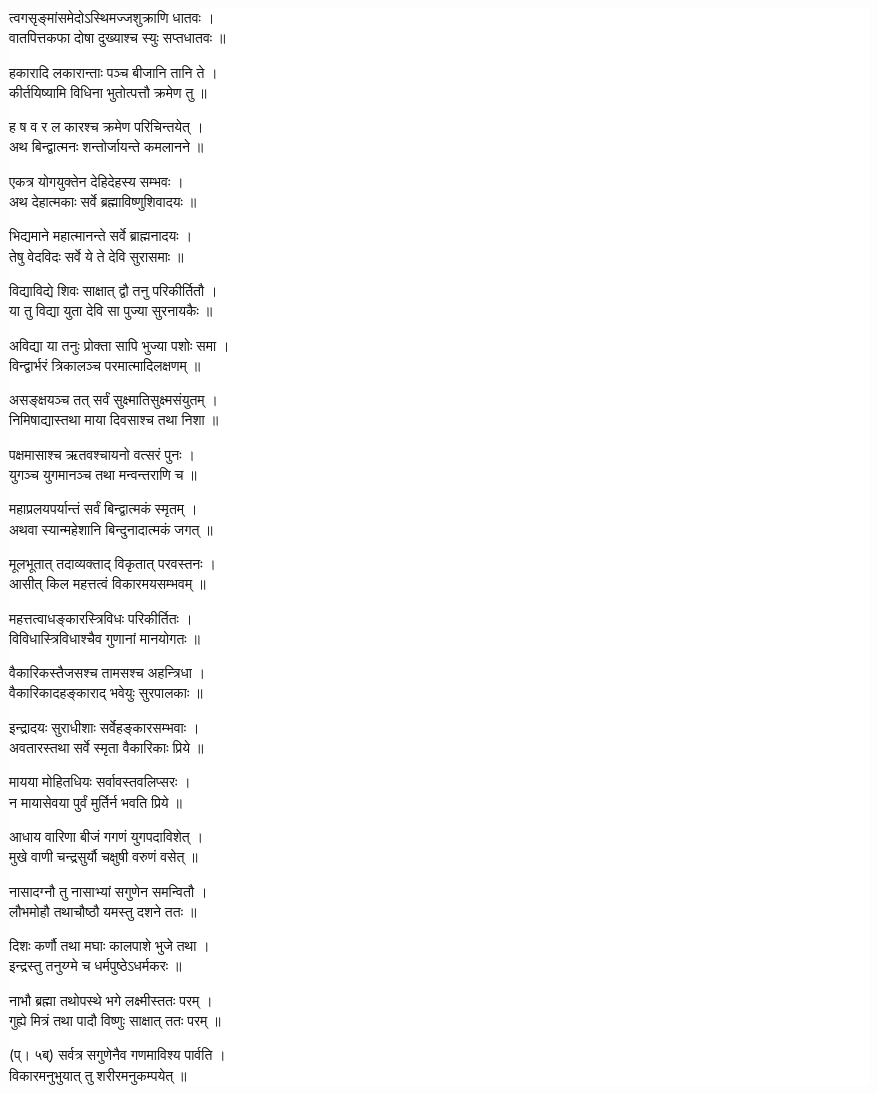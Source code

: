त्वगसृङ्मांसमेदोऽस्थिमज्जशुक्राणि धातवः ।  
वातपित्तकफा दोषा दुख्याश्च स्युः सप्तधातवः ॥  
  
हकारादि लकारान्ताः पञ्च बीजानि तानि ते ।  
कीर्तयिष्यामि विधिना भुतोत्पत्तौ क्रमेण तु ॥  
  
ह ष व र ल कारश्च क्रमेण परिचिन्तयेत् ।  
अथ बिन्द्वात्मनः शन्तोर्जायन्ते कमलानने ॥  
  
एकत्र योगयुक्तेन देहिदेहस्य सम्भवः ।  
अथ देहात्मकाः सर्वे ब्रह्माविष्णुशिवादयः ॥  
  
भिद्यमाने महात्मानन्ते सर्वे ब्राह्मनादयः ।  
तेषु वेदविदः सर्वे ये ते देवि सुरासमाः ॥  
  
विद्याविद्ये शिवः साक्षात् द्वौ तनु परिकीर्तितौ ।  
या तु विद्या युता देवि सा पुज्या सुरनायकैः ॥  
  
अविद्या या तनुः प्रोक्ता सापि भुज्या पशोः समा ।  
विन्द्वार्भरं त्रिकालञ्च परमात्मादिलक्षणम् ॥  
  
असङ्क्षयञ्च तत् सर्वं सुक्ष्मातिसुक्ष्मसंयुतम् ।  
निमिषाद्यास्तथा माया दिवसाश्च तथा निशा ॥  
  
पक्षमासाश्च ऋतवश्चायनो वत्सरं पुनः ।  
युगञ्च युगमानञ्च तथा मन्वन्तराणि च ॥  
  
महाप्रलयपर्यान्तं सर्वं बिन्द्वात्मकं स्मृतम् ।  
अथवा स्यान्महेशानि बिन्दुनादात्मकं जगत् ॥  
  
मूलभूतात् तदाव्यक्ताद् विकृतात् परवस्तनः ।  
आसीत् किल महत्तत्वं विकारमयसम्भवम् ॥  
  
महत्तत्वाधङ्कारस्त्रिविधः परिकीर्तितः ।  
विविधास्त्रिविधाश्चैव गुणानां मानयोगतः ॥  
  
वैकारिकस्तैजसश्च तामसश्च अहन्त्रिधा ।  
वैकारिकादहङ्काराद् भवेयुः सुरपालकाः ॥  
  
इन्द्रादयः सुराधीशाः सर्वेहङ्कारसम्भवाः ।  
अवतारस्तथा सर्वे स्मृता वैकारिकाः प्रिये ॥  
  
मायया मोहितधियः सर्वावस्तवलिप्सरः ।  
न मायासेवया पुर्वं मुर्तिर्न भवति प्रिये ॥  
  
आधाय वारिणा बीजं गगणं युगपदाविशेत् ।  
मुखे वाणी चन्द्रसुर्यौ चक्षुषी वरुणं वसेत् ॥  
  
नासादग्नौ तु नासाभ्यां सगुणेन समन्वितौ ।  
लौभमोहौ तथाचौष्ठौ यमस्तु दशने ततः ॥  
  
दिशः कर्णौ तथा मघाः कालपाशे भुजे तथा ।  
इन्द्रस्तु तनुय्ग्मे च धर्मपुष्ठेऽधर्मकरः ॥  
  
नाभौ ब्रह्मा तथोपस्थे भगे लक्ष्मीस्ततः परम् ।  
गुह्ये मित्रं तथा पादौ विष्णुः साक्षात् ततः परम् ॥  
  
(प्। ५ब्) सर्वत्र सगुणेनैव गणमाविश्य पार्वति ।  
विकारमनुभुयात् तु शरीरमनुकम्पयेत् ॥  
  